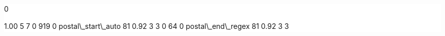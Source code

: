 0
</td>
<td style="text-align:right;">
1.00
</td>
<td style="text-align:right;">
5
</td>
<td style="text-align:right;">
7
</td>
<td style="text-align:right;">
0
</td>
<td style="text-align:right;">
919
</td>
<td style="text-align:right;">
0
</td>
</tr>
<tr>
<td style="text-align:left;">
postal\_start\_auto
</td>
<td style="text-align:right;">
81
</td>
<td style="text-align:right;">
0.92
</td>
<td style="text-align:right;">
3
</td>
<td style="text-align:right;">
3
</td>
<td style="text-align:right;">
0
</td>
<td style="text-align:right;">
64
</td>
<td style="text-align:right;">
0
</td>
</tr>
<tr>
<td style="text-align:left;">
postal\_end\_regex
</td>
<td style="text-align:right;">
81
</td>
<td style="text-align:right;">
0.92
</td>
<td style="text-align:right;">
3
</td>
<td style="text-align:right;">
3
</td>
<td style="text-align:right;">